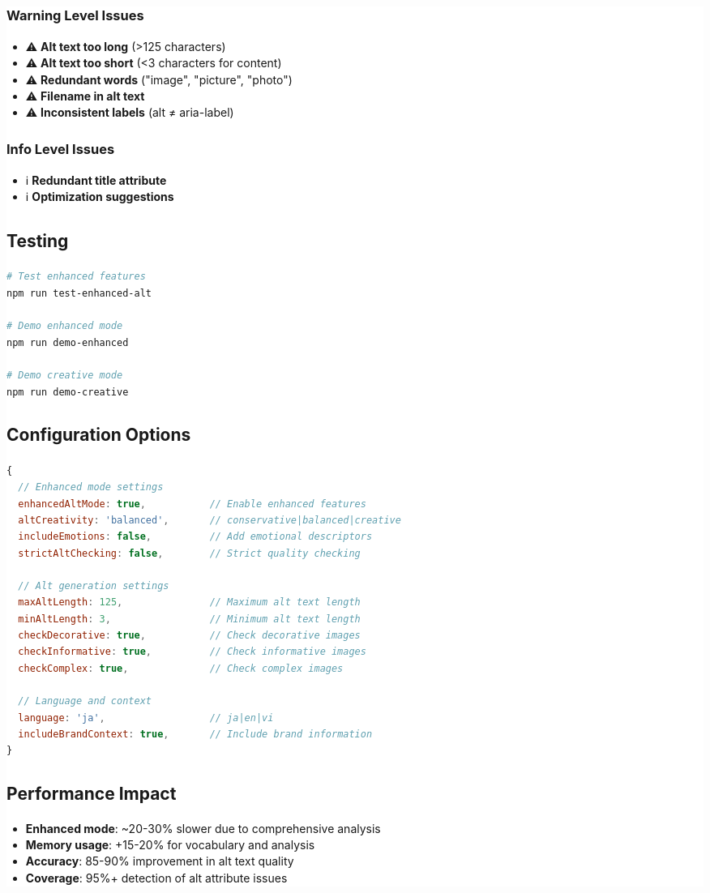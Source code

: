 ### Warning Level Issues
- ⚠️ **Alt text too long** (>125 characters)
- ⚠️ **Alt text too short** (<3 characters for content)
- ⚠️ **Redundant words** ("image", "picture", "photo")
- ⚠️ **Filename in alt text**
- ⚠️ **Inconsistent labels** (alt ≠ aria-label)

### Info Level Issues
- ℹ️ **Redundant title attribute**
- ℹ️ **Optimization suggestions**

## Testing

```bash
# Test enhanced features
npm run test-enhanced-alt

# Demo enhanced mode
npm run demo-enhanced

# Demo creative mode
npm run demo-creative
```

## Configuration Options

```javascript
{
  // Enhanced mode settings
  enhancedAltMode: true,           // Enable enhanced features
  altCreativity: 'balanced',       // conservative|balanced|creative
  includeEmotions: false,          // Add emotional descriptors
  strictAltChecking: false,        // Strict quality checking
  
  // Alt generation settings
  maxAltLength: 125,               // Maximum alt text length
  minAltLength: 3,                 // Minimum alt text length
  checkDecorative: true,           // Check decorative images
  checkInformative: true,          // Check informative images
  checkComplex: true,              // Check complex images
  
  // Language and context
  language: 'ja',                  // ja|en|vi
  includeBrandContext: true,       // Include brand information
}
```

## Performance Impact

- **Enhanced mode**: ~20-30% slower due to comprehensive analysis
- **Memory usage**: +15-20% for vocabulary and analysis
- **Accuracy**: 85-90% improvement in alt text quality
- **Coverage**: 95%+ detection of alt attribute issues
